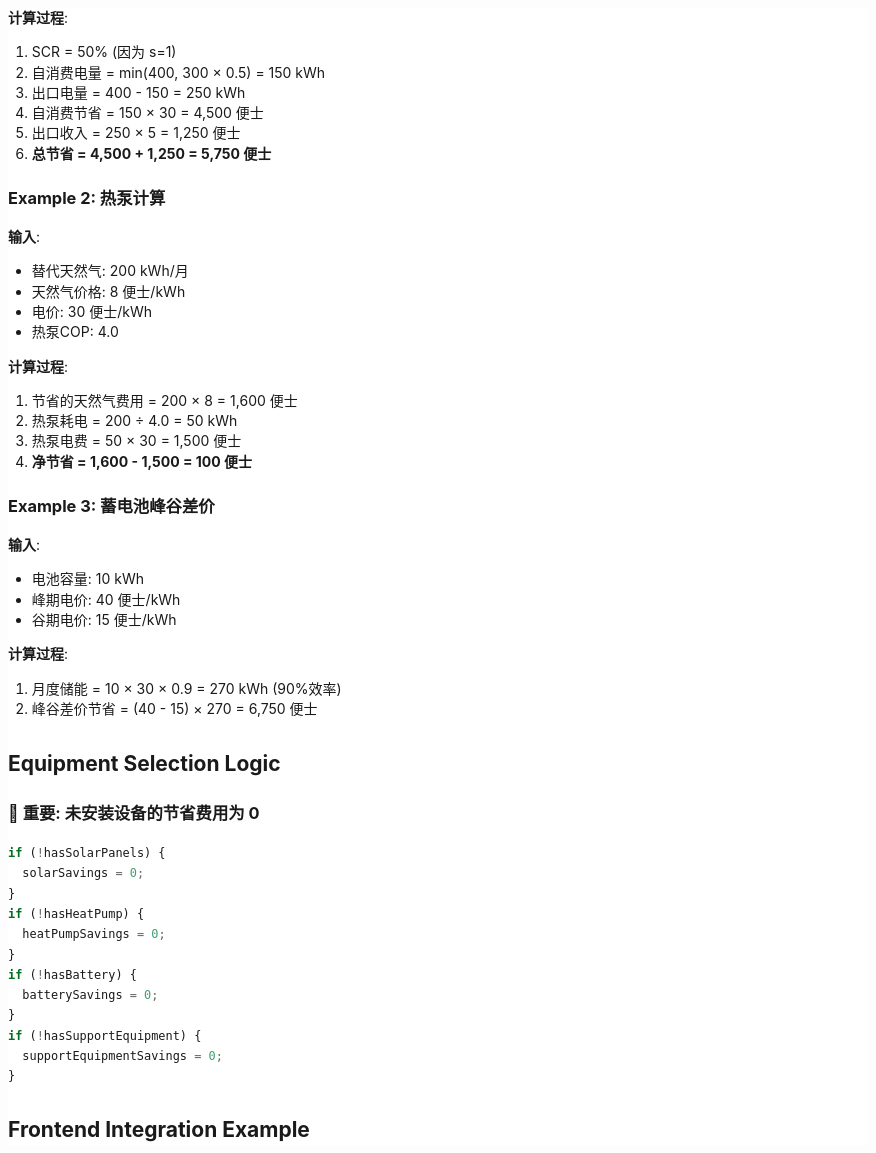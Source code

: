 **计算过程**:
1. SCR = 50% (因为 s=1)
2. 自消费电量 = min(400, 300 × 0.5) = 150 kWh
3. 出口电量 = 400 - 150 = 250 kWh
4. 自消费节省 = 150 × 30 = 4,500 便士
5. 出口收入 = 250 × 5 = 1,250 便士
6. **总节省 = 4,500 + 1,250 = 5,750 便士**

### Example 2: 热泵计算
**输入**:
- 替代天然气: 200 kWh/月
- 天然气价格: 8 便士/kWh
- 电价: 30 便士/kWh
- 热泵COP: 4.0

**计算过程**:
1. 节省的天然气费用 = 200 × 8 = 1,600 便士
2. 热泵耗电 = 200 ÷ 4.0 = 50 kWh
3. 热泵电费 = 50 × 30 = 1,500 便士
4. **净节省 = 1,600 - 1,500 = 100 便士**

### Example 3: 蓄电池峰谷差价
**输入**:
- 电池容量: 10 kWh
- 峰期电价: 40 便士/kWh
- 谷期电价: 15 便士/kWh

**计算过程**:
1. 月度储能 = 10 × 30 × 0.9 = 270 kWh (90%效率)
2. 峰谷差价节省 = (40 - 15) × 270 = 6,750 便士

## Equipment Selection Logic

### 🔴 **重要**: 未安装设备的节省费用为 0
```javascript
if (!hasSolarPanels) {
  solarSavings = 0;
}
if (!hasHeatPump) {
  heatPumpSavings = 0;
}
if (!hasBattery) {
  batterySavings = 0;
}
if (!hasSupportEquipment) {
  supportEquipmentSavings = 0;
}
```

## Frontend Integration Example
